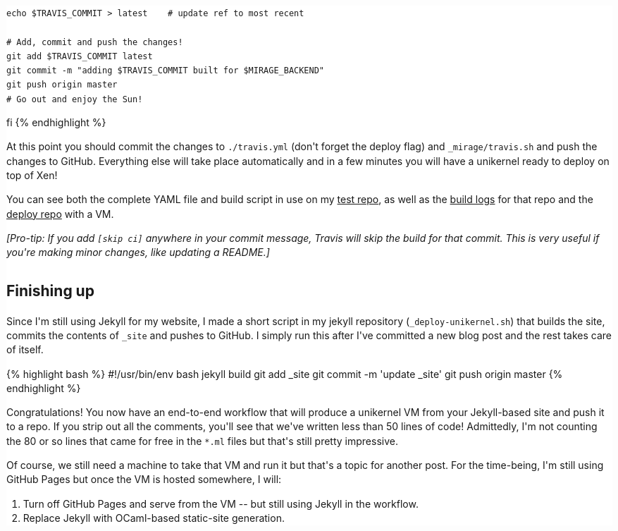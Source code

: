     echo $TRAVIS_COMMIT > latest    # update ref to most recent

    # Add, commit and push the changes!
    git add $TRAVIS_COMMIT latest
    git commit -m "adding $TRAVIS_COMMIT built for $MIRAGE_BACKEND"
    git push origin master
    # Go out and enjoy the Sun!
fi
{% endhighlight %}

At this point you should commit the changes to `./travis.yml` (don't forget
the deploy flag) and `_mirage/travis.sh` and push the changes to GitHub.
Everything else will take place automatically and in a few minutes you will
have a unikernel ready to deploy on top of Xen! 

You can see both the complete YAML file and build script in use on my
[test repo][], as well as the [build logs][] for that repo
and the [deploy repo][] with a VM.

*\[Pro-tip: If you add *`[skip ci]`* anywhere in your
commit message, Travis will skip the build for that commit.
This is very useful if you're making minor changes, like updating a
README.\]*


## Finishing up ##

Since I'm still using Jekyll for my website, I made a short script in my
jekyll repository (`_deploy-unikernel.sh`) that builds the site, commits the
contents of `_site` and pushes to GitHub. I simply run this after I've
committed a new blog post and the rest takes care of itself.

{% highlight bash %}
#!/usr/bin/env bash
jekyll build
git add _site
git commit -m 'update _site'
git push origin master
{% endhighlight %}

Congratulations! You now have an end-to-end workflow that will produce a
unikernel VM from your Jekyll-based site and push it to a repo.  If you
strip out all the comments, you'll see that we've written less than 50 lines
of code! Admittedly, I'm not counting the 80 or so lines that came for free
in the `*.ml` files but that's still pretty impressive.

Of course, we still need a machine to take that VM and run it but that's a
topic for another post.  For the time-being, I'm still using GitHub Pages
but once the VM is hosted somewhere, I will:

1. Turn off GitHub Pages and serve from the VM -- but still using Jekyll in
the workflow.
2. Replace Jekyll with OCaml-based static-site generation.


[unikernels]: http://queue.acm.org/detail.cfm?id=2566628
[rwo-install]: http://realworldocaml.org/install
[mirage]: http://nymote.org/software/mirage
[Travis CI]: https://travis-ci.org
[static-site]: https://github.com/mirage/mirage-skeleton/tree/master/static_website
[travis-os]: http://docs.travis-ci.com/user/ci-environment/#CI-environment-OS
[mirage-skeleton]: https://github.com/mirage/mirage-skeleton
[anil-ppa]: https://launchpad.net/~avsm
[travis-key]: http://docs.travis-ci.com/user/encryption-keys/
[travis-gem]: http://rubygems.org/gems/travis
[travis-env]: http://docs.travis-ci.com/user/ci-environment/#Environment-variables
[travis-senv]: https://github.com/avsm/travis-senv
[github-deploy]: https://help.github.com/articles/managing-deploy-keys#deploy-keys
[test repo]: https://github.com/amirmc/www-test
[build logs]: https://travis-ci.org/amirmc/www-test
[deploy repo]: https://github.com/amirmc/www-test-deploy
[amc-repo]: https://github.com/amirmc/amirmc.github.com/tree/master/_mirage
[mir-repo]: https://github.com/mirage/mirage-www
[mort-repo]: https://github.com/mor1/mort-www
[mort-build]: https://github.com/mor1/mort-www/blob/master/.travis-build.sh
[rsa-key]: https://github.com/avsm/travis-senv/issues/1
[anil-travis]: http://anil.recoil.org/2013/09/30/travis-and-ocaml.html
[anil-travis-ssh]: http://anil.recoil.org/2013/10/06/travis-secure-ssh-integration.html
[mike-travis]: http://blog.mlin.net/2013/02/testing-ocaml-projects-on-travis-ci.html
[mirage-www]: https://github.com/mirage/mirage-www/blob/master/.travis-ci.sh
[Bytemark]: http://www.bytemark.co.uk
[mir-www-docs]: http://openmirage.org/wiki/mirage-www
[Daniel]: http://erratique.ch
[Leo]: http://www.lpw25.net
[Anil]: http://anil.recoil.org
[fat]: http://en.wikipedia.org/wiki/File_Allocation_Table
[nym-script]: https://github.com/nymote/nymote.github.io/blob/master/_mirage/travis.sh
[amc]: http://amirchaudhry.com/from-jekyll-to-unikernel-in-fifty-lines/